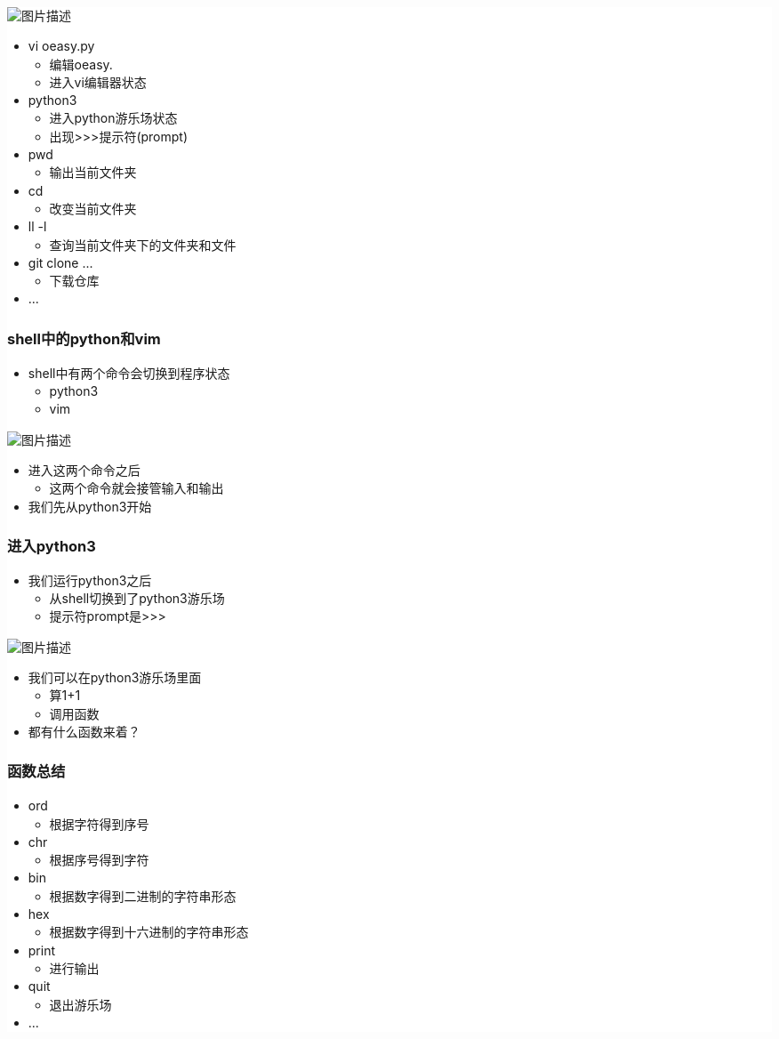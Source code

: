 ![图片描述](https://doc.shiyanlou.com/courses/uid1190679-20230401-1680314537728)

- vi oeasy.py
	- 编辑oeasy.
	- 进入vi编辑器状态
- python3
	- 进入python游乐场状态
	- 出现>>>提示符(prompt)
- pwd
	- 输出当前文件夹
- cd 
	- 改变当前文件夹
- ll -l
	- 查询当前文件夹下的文件夹和文件
- git clone ...
	- 下载仓库
- ...

### shell中的python和vim

- shell中有两个命令会切换到程序状态 
	- python3
	- vim

![图片描述](https://doc.shiyanlou.com/courses/uid1190679-20230402-1680443257901)

- 进入这两个命令之后
	- 这两个命令就会接管输入和输出
- 我们先从python3开始

### 进入python3

- 我们运行python3之后
	- 从shell切换到了python3游乐场
	- 提示符prompt是>>>

![图片描述](https://doc.shiyanlou.com/courses/uid1190679-20230401-1680314963904)

- 我们可以在python3游乐场里面
	- 算1+1
	- 调用函数
- 都有什么函数来着？

### 函数总结

- ord
	- 根据字符得到序号
- chr
	- 根据序号得到字符
- bin
	- 根据数字得到二进制的字符串形态
- hex
	- 根据数字得到十六进制的字符串形态
- print
	- 进行输出
- quit
	- 退出游乐场
- ...
